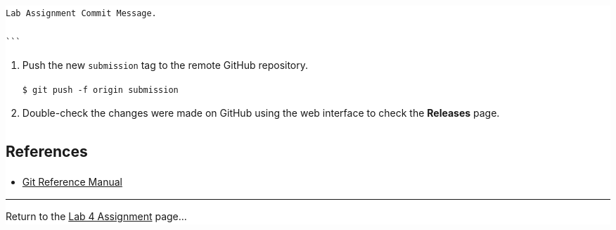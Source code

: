     Lab Assignment Commit Message.

	```

1. Push the new `submission` tag to the remote GitHub repository.

	```shell
	$ git push -f origin submission
	```
	
1. Double-check the changes were made on GitHub using the web interface to check the **Releases** page.


## References

* [Git Reference Manual](https://git-scm.com/docs)

---

Return to the [Lab 4 Assignment](../README.md) page...

